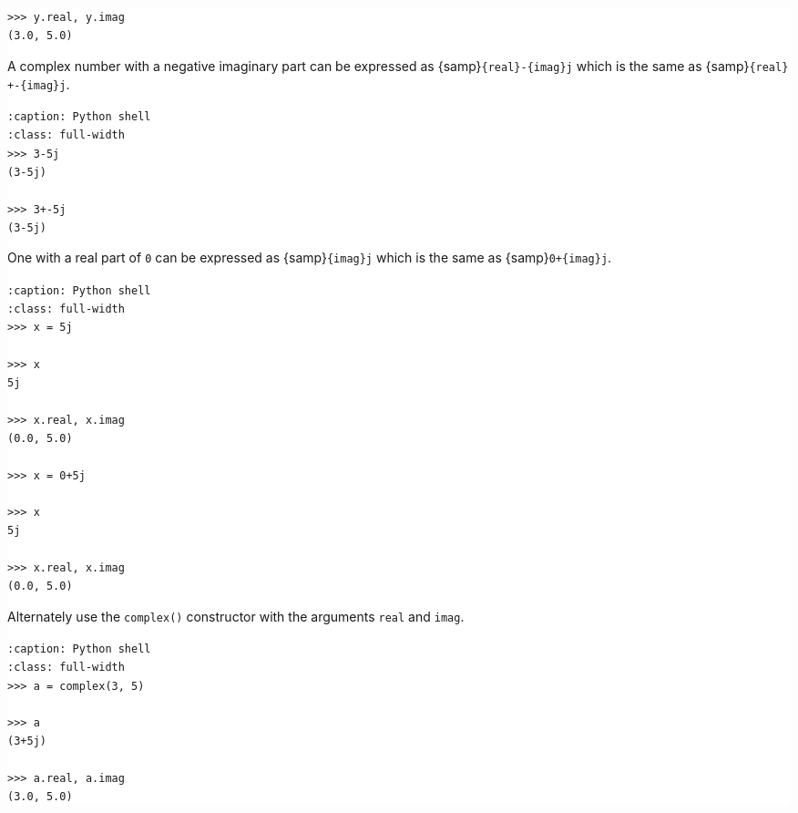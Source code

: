 ```{code-block} python
>>> y.real, y.imag
(3.0, 5.0)
```

A complex number with a negative imaginary part can be expressed as
{samp}`{real}-{imag}j` which is the same as {samp}`{real}+-{imag}j`.

```{code-block} python
:caption: Python shell
:class: full-width
>>> 3-5j
(3-5j)

>>> 3+-5j
(3-5j)
```

One with a real part of `0` can be expressed as {samp}`{imag}j` which is the
same as {samp}`0+{imag}j`.

```{code-block} python
:caption: Python shell
:class: full-width
>>> x = 5j

>>> x
5j

>>> x.real, x.imag
(0.0, 5.0)

>>> x = 0+5j

>>> x
5j

>>> x.real, x.imag
(0.0, 5.0)
```

Alternately use the `complex()` constructor with the arguments `real` and
`imag`.

```{code-block} python
:caption: Python shell
:class: full-width
>>> a = complex(3, 5)

>>> a
(3+5j)

>>> a.real, a.imag
(3.0, 5.0)
```
